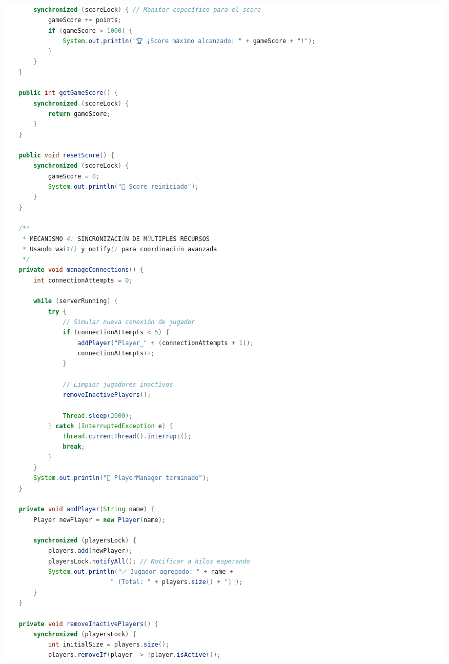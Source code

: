 ```java
        synchronized (scoreLock) { // Monitor específico para el score
            gameScore += points;
            if (gameScore > 1000) {
                System.out.println("🏆 ¡Score máximo alcanzado: " + gameScore + "!");
            }
        }
    }
    
    public int getGameScore() {
        synchronized (scoreLock) {
            return gameScore;
        }
    }
    
    public void resetScore() {
        synchronized (scoreLock) {
            gameScore = 0;
            System.out.println("🔄 Score reiniciado");
        }
    }
    
    /**
     * MECANISMO 4: SINCRONIZACIÓN DE MÚLTIPLES RECURSOS
     * Usando wait() y notify() para coordinación avanzada
     */
    private void manageConnections() {
        int connectionAttempts = 0;
        
        while (serverRunning) {
            try {
                // Simular nueva conexión de jugador
                if (connectionAttempts < 5) {
                    addPlayer("Player_" + (connectionAttempts + 1));
                    connectionAttempts++;
                }
                
                // Limpiar jugadores inactivos
                removeInactivePlayers();
                
                Thread.sleep(2000);
            } catch (InterruptedException e) {
                Thread.currentThread().interrupt();
                break;
            }
        }
        System.out.println("👥 PlayerManager terminado");
    }
    
    private void addPlayer(String name) {
        Player newPlayer = new Player(name);
        
        synchronized (playersLock) {
            players.add(newPlayer);
            playersLock.notifyAll(); // Notificar a hilos esperando
            System.out.println("✅ Jugador agregado: " + name + 
                             " (Total: " + players.size() + ")");
        }
    }
    
    private void removeInactivePlayers() {
        synchronized (playersLock) {
            int initialSize = players.size();
            players.removeIf(player -> !player.isActive());
```